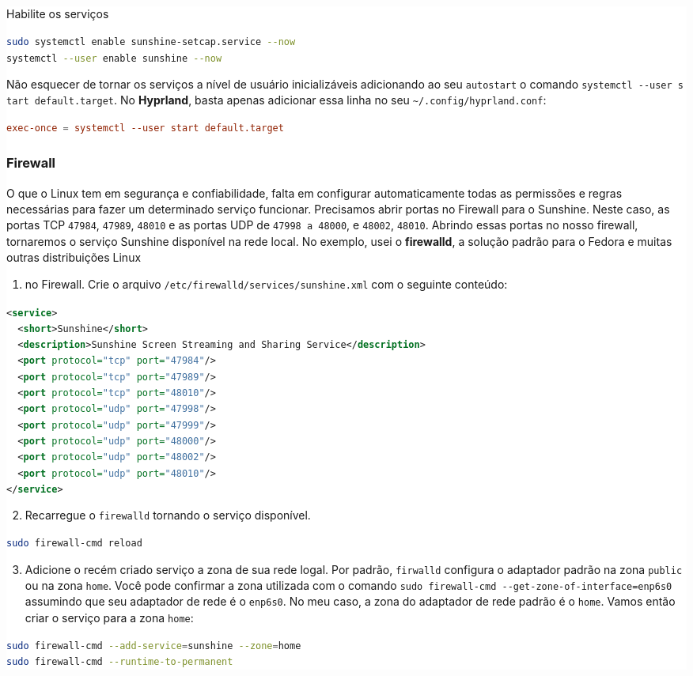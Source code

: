 Habilite os serviços

```bash
sudo systemctl enable sunshine-setcap.service --now
systemctl --user enable sunshine --now
```

Não esquecer de tornar os serviços a nível de usuário inicializáveis adicionando ao seu `autostart` o comando `systemctl --user start default.target`. No **Hyprland**, basta apenas adicionar essa linha no seu `~/.config/hyprland.conf`:

```conf
exec-once = systemctl --user start default.target
```

### Firewall

O que o Linux tem em segurança e confiabilidade, falta em configurar automaticamente todas as permissões e regras necessárias para fazer um determinado serviço funcionar. Precisamos abrir portas no Firewall para o Sunshine. Neste caso, as portas TCP `47984`, `47989`, `48010` e as portas UDP de `47998 a 48000`, e `48002`, `48010`. Abrindo essas portas no nosso firewall, tornaremos o serviço Sunshine disponível na rede local. No exemplo, usei o **firewalld**, a solução padrão para o Fedora e muitas outras distribuições Linux

1. no Firewall. Crie o arquivo `/etc/firewalld/services/sunshine.xml` com o seguinte conteúdo:

```xml
<service>
  <short>Sunshine</short>
  <description>Sunshine Screen Streaming and Sharing Service</description>
  <port protocol="tcp" port="47984"/>
  <port protocol="tcp" port="47989"/>
  <port protocol="tcp" port="48010"/>
  <port protocol="udp" port="47998"/>
  <port protocol="udp" port="47999"/>
  <port protocol="udp" port="48000"/>
  <port protocol="udp" port="48002"/>
  <port protocol="udp" port="48010"/>
</service>
```

2. Recarregue o `firewalld` tornando o serviço disponível.

```bash
sudo firewall-cmd reload
```

3. Adicione o recém criado serviço a zona de sua rede logal. Por padrão, `firwalld` configura o adaptador padrão na zona `public` ou na zona `home`. Você pode confirmar a zona utilizada com o comando `sudo firewall-cmd --get-zone-of-interface=enp6s0` assumindo que seu adaptador de rede é o `enp6s0`. No meu caso, a zona do adaptador de rede padrão é o `home`. Vamos então criar o serviço para a zona `home`:

```bash
sudo firewall-cmd --add-service=sunshine --zone=home
sudo firewall-cmd --runtime-to-permanent
```
